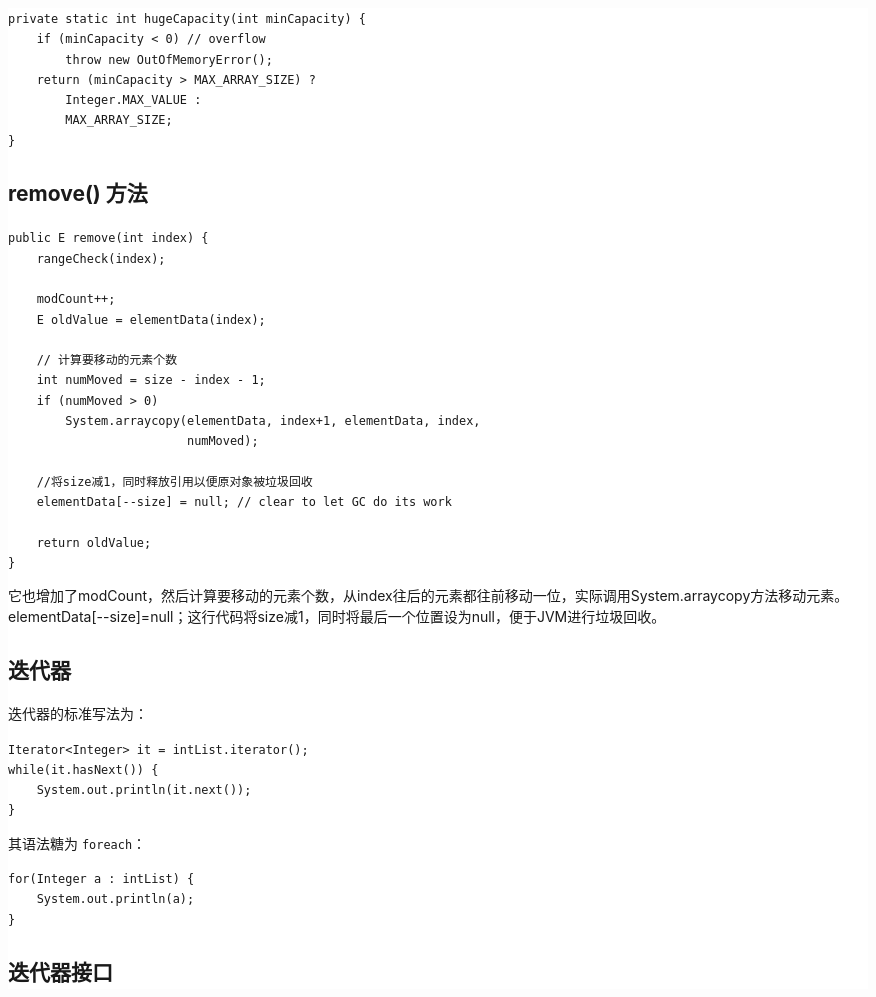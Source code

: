 ```
private static int hugeCapacity(int minCapacity) {
    if (minCapacity < 0) // overflow
        throw new OutOfMemoryError();
    return (minCapacity > MAX_ARRAY_SIZE) ?
        Integer.MAX_VALUE :
        MAX_ARRAY_SIZE;
}
```

## remove() 方法

```
public E remove(int index) {
    rangeCheck(index);

    modCount++;
    E oldValue = elementData(index);

    // 计算要移动的元素个数
    int numMoved = size - index - 1;
    if (numMoved > 0)
        System.arraycopy(elementData, index+1, elementData, index,
                         numMoved);

    //将size减1，同时释放引用以便原对象被垃圾回收
    elementData[--size] = null; // clear to let GC do its work

    return oldValue;
}
```

它也增加了modCount，然后计算要移动的元素个数，从index往后的元素都往前移动一位，实际调用System.arraycopy方法移动元素。elementData[--size]=null；这行代码将size减1，同时将最后一个位置设为null，便于JVM进行垃圾回收。

## 迭代器

迭代器的标准写法为：

```
Iterator<Integer> it = intList.iterator();
while(it.hasNext()) {
    System.out.println(it.next());
}
```

其语法糖为 `foreach`：

```
for(Integer a : intList) {
    System.out.println(a);
}
```

## 迭代器接口
